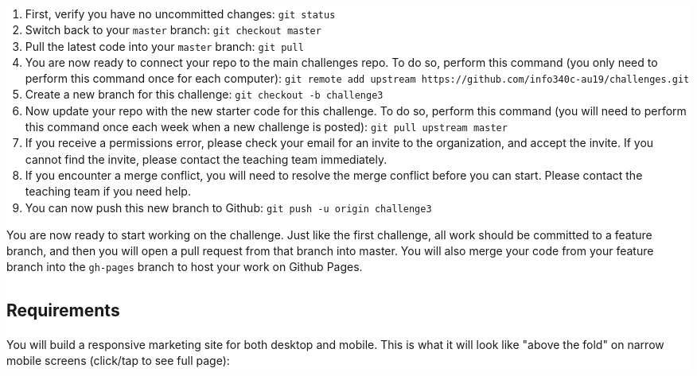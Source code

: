 1. First, verify you have no uncommitted changes: `git status`
2. Switch back to your `master` branch: `git checkout master`
3. Pull the latest code into your `master` branch: `git pull`
4. You are now ready to connect your repo to the main challenges repo. To do so, perform this command (you only need to perform this command once for each computer): `git remote add upstream https://github.com/info340c-au19/challenges.git`
5. Create a new branch for this challenge: `git checkout -b challenge3`
6. Now update your repo with the new starter code for this challenge. To do so, perform this command (you will need to perform this command once each week when a new challenge is posted): `git pull upstream master`
7. If you receive a permissions error, please check your email for an invite to the organization, and accept the invite. If you cannot find the invite, please contact the teaching team immediately.
8. If you encounter a merge conflict, you will need to resolve the merge conflict before you can start. Please contact the teaching team if you need help.
9. You can now push this new branch to Github: `git push -u origin challenge3`

You are now ready to start working on the challenge. Just like the first challenge, all work should be committed to a feature branch, and then you will open a pull request from that branch into master. You will also merge your code from your feature branch into the `gh-pages` branch to host your work on Github Pages.

## Requirements

You will build a responsive marketing site for both desktop and mobile. This is what it will look like "above the fold" on narrow mobile screens (click/tap to see full page):
